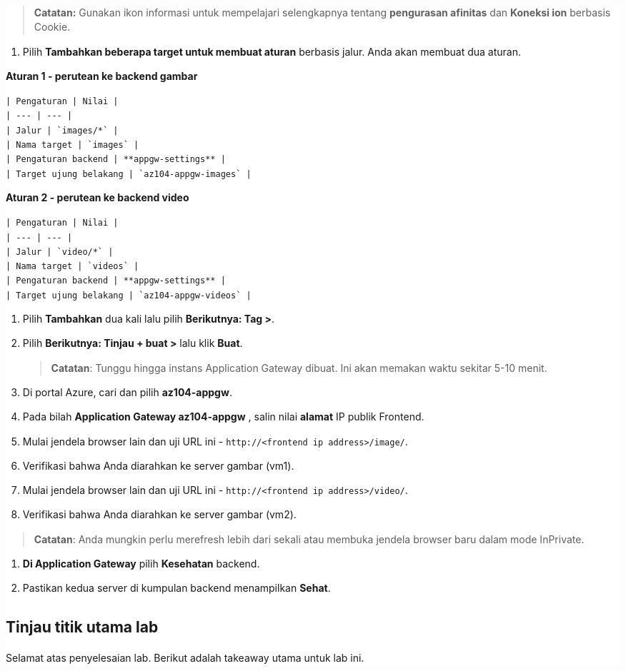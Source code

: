    >**Catatan:** Gunakan ikon informasi untuk mempelajari selengkapnya tentang **pengurasan afinitas** dan **Koneksi ion** berbasis Cookie. 

1. Pilih **Tambahkan beberapa target untuk membuat aturan** berbasis jalur. Anda akan membuat dua aturan.

**Aturan 1 - perutean ke backend gambar**

    | Pengaturan | Nilai |
    | --- | --- |
    | Jalur | `images/*` |
    | Nama target | `images` |
    | Pengaturan backend | **appgw-settings** |
    | Target ujung belakang | `az104-appgw-images` |

**Aturan 2 - perutean ke backend video**

    | Pengaturan | Nilai |
    | --- | --- |
    | Jalur | `video/*` |
    | Nama target | `videos` |
    | Pengaturan backend | **appgw-settings** |
    | Target ujung belakang | `az104-appgw-videos` |

1. Pilih **Tambahkan** dua kali lalu pilih **Berikutnya: Tag >**.

1. Pilih **Berikutnya: Tinjau + buat >** lalu klik **Buat**.

    > **Catatan**: Tunggu hingga instans Application Gateway dibuat. Ini akan memakan waktu sekitar 5-10 menit.

1. Di portal Azure, cari dan pilih **az104-appgw**.

1. Pada bilah **Application Gateway az104-appgw** , salin nilai **alamat** IP publik Frontend.

1. Mulai jendela browser lain dan uji URL ini - `http://<frontend ip address>/image/`.

1. Verifikasi bahwa Anda diarahkan ke server gambar (vm1). 

1. Mulai jendela browser lain dan uji URL ini - `http://<frontend ip address>/video/`.

1. Verifikasi bahwa Anda diarahkan ke server gambar (vm2). 

> **Catatan**: Anda mungkin perlu merefresh lebih dari sekali atau membuka jendela browser baru dalam mode InPrivate.

1. **Di Application Gateway** pilih **Kesehatan** backend.

1. Pastikan kedua server di kumpulan backend menampilkan **Sehat**. 


## Tinjau titik utama lab

Selamat atas penyelesaian lab. Berikut adalah takeaway utama untuk lab ini. 
